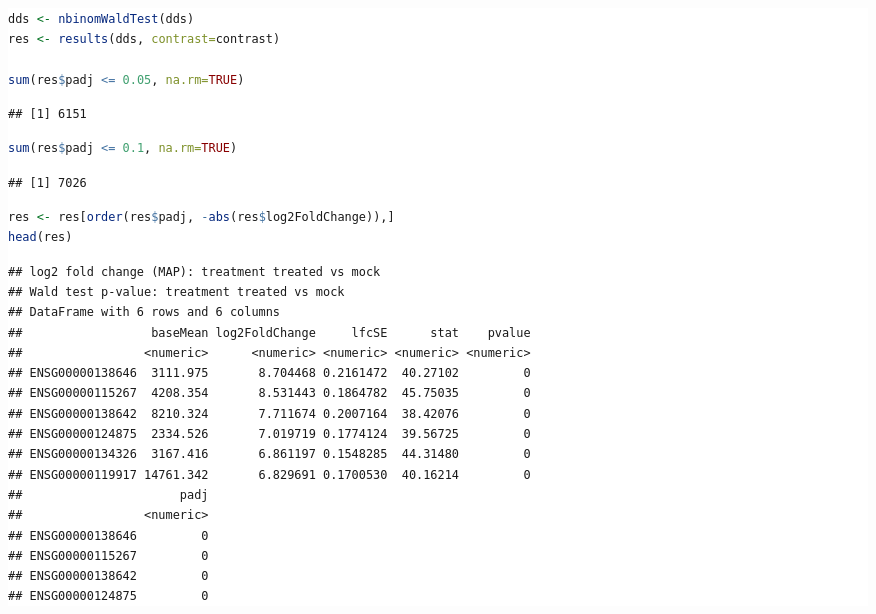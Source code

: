 ``` r
dds <- nbinomWaldTest(dds)
res <- results(dds, contrast=contrast)

sum(res$padj <= 0.05, na.rm=TRUE)
```

    ## [1] 6151

``` r
sum(res$padj <= 0.1, na.rm=TRUE)
```

    ## [1] 7026

``` r
res <- res[order(res$padj, -abs(res$log2FoldChange)),]
head(res)
```

    ## log2 fold change (MAP): treatment treated vs mock 
    ## Wald test p-value: treatment treated vs mock 
    ## DataFrame with 6 rows and 6 columns
    ##                  baseMean log2FoldChange     lfcSE      stat    pvalue
    ##                 <numeric>      <numeric> <numeric> <numeric> <numeric>
    ## ENSG00000138646  3111.975       8.704468 0.2161472  40.27102         0
    ## ENSG00000115267  4208.354       8.531443 0.1864782  45.75035         0
    ## ENSG00000138642  8210.324       7.711674 0.2007164  38.42076         0
    ## ENSG00000124875  2334.526       7.019719 0.1774124  39.56725         0
    ## ENSG00000134326  3167.416       6.861197 0.1548285  44.31480         0
    ## ENSG00000119917 14761.342       6.829691 0.1700530  40.16214         0
    ##                      padj
    ##                 <numeric>
    ## ENSG00000138646         0
    ## ENSG00000115267         0
    ## ENSG00000138642         0
    ## ENSG00000124875         0